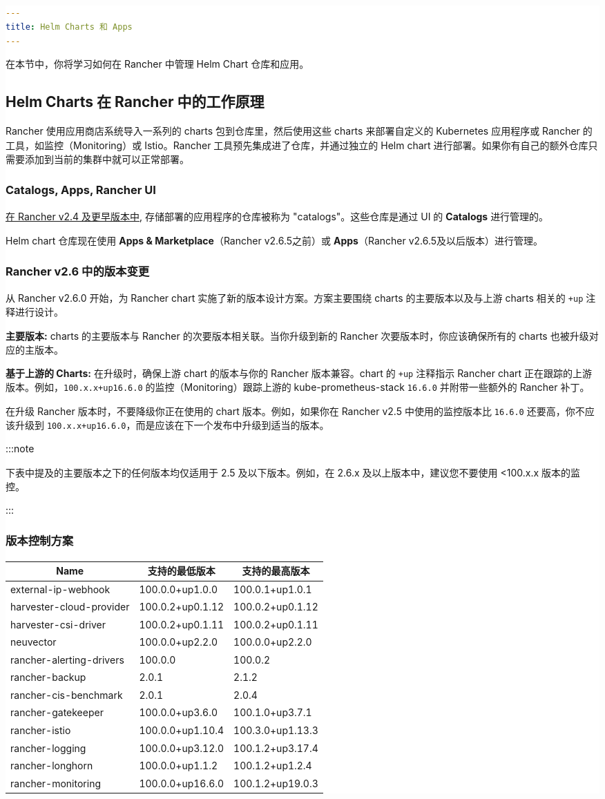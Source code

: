 ```yaml
---
title: Helm Charts 和 Apps
---
```


<head>
  <link rel="canonical" href="https://ranchermanager.docs.rancher.com/zh/how-to-guides/new-user-guides/helm-charts-in-rancher"/>
</head>

在本节中，你将学习如何在 Rancher 中管理 Helm Chart 仓库和应用。

## Helm Charts 在 Rancher 中的工作原理

Rancher 使用应用商店系统导入一系列的 charts 包到仓库里，然后使用这些 charts 来部署自定义的 Kubernetes 应用程序或 Rancher 的工具，如监控（Monitoring）或 Istio。Rancher 工具预先集成进了仓库，并通过独立的 Helm chart 进行部署。如果你有自己的额外仓库只需要添加到当前的集群中就可以正常部署。

### Catalogs, Apps, Rancher UI

[在 Rancher v2.4 及更早版本中](/versioned_docs/version-2.0-2.4/how-to-guides/new-user-guides/helm-charts-in-rancher/helm-charts-in-rancher.md), 存储部署的应用程序的仓库被称为 "catalogs"。这些仓库是通过 UI 的 **Catalogs** 进行管理的。

Helm chart 仓库现在使用 **Apps & Marketplace**（Rancher v2.6.5之前）或 **Apps**（Rancher v2.6.5及以后版本）进行管理。

### Rancher v2.6 中的版本变更

从 Rancher v2.6.0 开始，为 Rancher chart 实施了新的版本设计方案。方案主要围绕 charts 的主要版本以及与上游 charts 相关的 `+up` 注释进行设计。

**主要版本:** charts 的主要版本与 Rancher 的次要版本相关联。当你升级到新的 Rancher 次要版本时，你应该确保所有的 charts 也被升级对应的主版本。

**基于上游的 Charts:** 在升级时，确保上游 chart 的版本与你的 Rancher 版本兼容。chart 的 `+up` 注释指示 Rancher chart 正在跟踪的上游版本。例如，`100.x.x+up16.6.0` 的监控（Monitoring）跟踪上游的 kube-prometheus-stack `16.6.0` 并附带一些额外的 Rancher 补丁。

在升级 Rancher 版本时，不要降级你正在使用的 chart 版本。例如，如果你在 Rancher v2.5 中使用的监控版本比 `16.6.0` 还要高，你不应该升级到 `100.x.x+up16.6.0`，而是应该在下一个发布中升级到适当的版本。

:::note

下表中提及的主要版本之下的任何版本均仅适用于 2.5 及以下版本。例如，在 2.6.x 及以上版本中，建议您不要使用 <100.x.x 版本的监控。

:::

### 版本控制方案

| **Name** | **支持的最低版本** | **支持的最高版本** |
| ---------------- | ------------ | ------------ |
| external-ip-webhook | 100.0.0+up1.0.0 | 100.0.1+up1.0.1 |
| harvester-cloud-provider | 100.0.2+up0.1.12 | 100.0.2+up0.1.12 |
| harvester-csi-driver | 100.0.2+up0.1.11 | 100.0.2+up0.1.11 |
| neuvector | 100.0.0+up2.2.0 | 100.0.0+up2.2.0 |
| rancher-alerting-drivers | 100.0.0 | 100.0.2 |
| rancher-backup | 2.0.1 | 2.1.2 |
| rancher-cis-benchmark | 2.0.1 | 2.0.4 |
| rancher-gatekeeper | 100.0.0+up3.6.0 | 100.1.0+up3.7.1 |
| rancher-istio | 100.0.0+up1.10.4 | 100.3.0+up1.13.3 |
| rancher-logging | 100.0.0+up3.12.0 | 100.1.2+up3.17.4 |
| rancher-longhorn | 100.0.0+up1.1.2 | 100.1.2+up1.2.4 |
| rancher-monitoring | 100.0.0+up16.6.0 | 100.1.2+up19.0.3 |